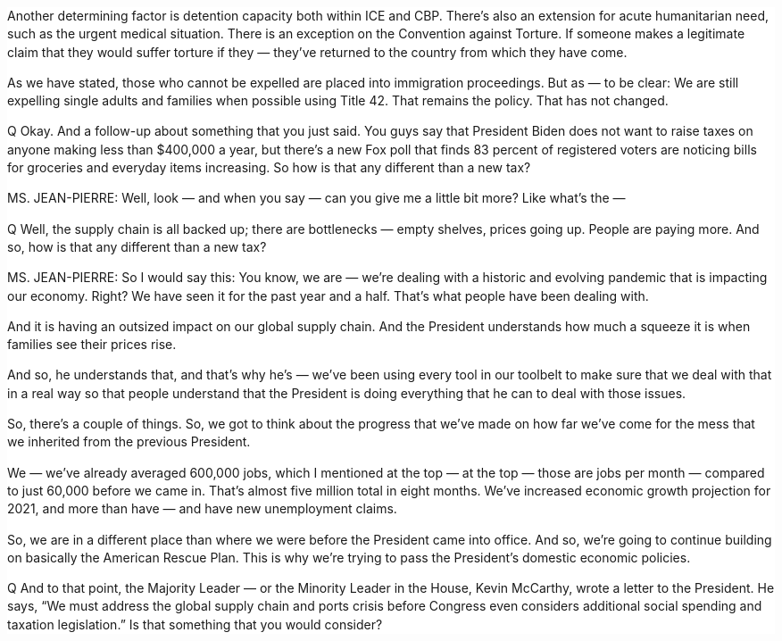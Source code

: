 Another determining factor is detention capacity both within ICE and
CBP. There’s also an extension for acute humanitarian need, such as the
urgent medical situation. There is an exception on the Convention
against Torture. If someone makes a legitimate claim that they would
suffer torture if they — they’ve returned to the country from which they
have come.

As we have stated, those who cannot be expelled are placed into
immigration proceedings. But as — to be clear: We are still expelling
single adults and families when possible using Title 42. That remains
the policy. That has not changed.

Q Okay. And a follow-up about something that you just said. You guys say
that President Biden does not want to raise taxes on anyone making less
than $400,000 a year, but there’s a new Fox poll that finds 83 percent
of registered voters are noticing bills for groceries and everyday items
increasing. So how is that any different than a new tax?

MS. JEAN-PIERRE: Well, look — and when you say — can you give me a
little bit more? Like what’s the —

Q Well, the supply chain is all backed up; there are bottlenecks — empty
shelves, prices going up. People are paying more. And so, how is that
any different than a new tax?

MS. JEAN-PIERRE: So I would say this: You know, we are — we’re dealing
with a historic and evolving pandemic that is impacting our economy.
Right? We have seen it for the past year and a half. That’s what people
have been dealing with.

And it is having an outsized impact on our global supply chain. And the
President understands how much a squeeze it is when families see their
prices rise.

And so, he understands that, and that’s why he’s — we’ve been using
every tool in our toolbelt to make sure that we deal with that in a real
way so that people understand that the President is doing everything
that he can to deal with those issues.

So, there’s a couple of things. So, we got to think about the progress
that we’ve made on how far we’ve come for the mess that we inherited
from the previous President.

We — we’ve already averaged 600,000 jobs, which I mentioned at the top —
at the top — those are jobs per month — compared to just 60,000 before
we came in. That’s almost five million total in eight months. We’ve
increased economic growth projection for 2021, and more than have — and
have new unemployment claims.

So, we are in a different place than where we were before the President
came into office. And so, we’re going to continue building on basically
the American Rescue Plan. This is why we’re trying to pass the
President’s domestic economic policies.

Q And to that point, the Majority Leader — or the Minority Leader in the
House, Kevin McCarthy, wrote a letter to the President. He says, “We
must address the global supply chain and ports crisis before Congress
even considers additional social spending and taxation legislation.” Is
that something that you would consider?
